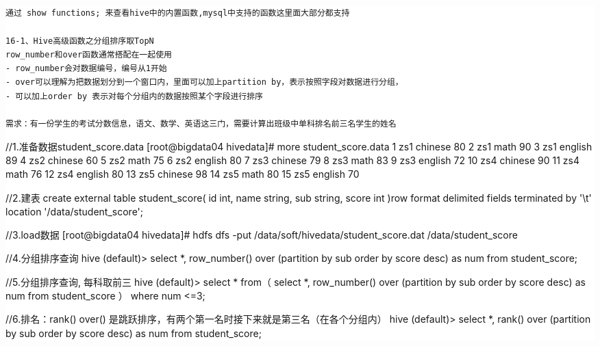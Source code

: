 ``` 
通过 show functions; 来查看hive中的内置函数,mysql中支持的函数这里面大部分都支持 

16-1、Hive高级函数之分组排序取TopN    
row_number和over函数通常搭配在一起使用  
- row_number会对数据编号，编号从1开始
- over可以理解为把数据划分到一个窗口内，里面可以加上partition by，表示按照字段对数据进行分组，
- 可以加上order by 表示对每个分组内的数据按照某个字段进行排序

需求：有一份学生的考试分数信息，语文、数学、英语这三门，需要计算出班级中单科排名前三名学生的姓名
```
//1.准备数据student_score.data
[root@bigdata04 hivedata]# more student_score.data 
1 zs1 chinese 80
2 zs1 math 90
3 zs1 english 89
4 zs2 chinese 60
5 zs2 math 75
6 zs2 english 80
7 zs3 chinese 79
8 zs3 math 83
9 zs3 english 72
10 zs4 chinese 90
11 zs4 math 76
12 zs4 english 80
13 zs5 chinese 98
14 zs5 math 80
15 zs5 english 70

//2.建表
create external table student_score(
    id int,
    name string,
    sub string,
    score int
)row format delimited
fields terminated by '\t'
location '/data/student_score';

//3.load数据
[root@bigdata04 hivedata]# hdfs dfs -put /data/soft/hivedata/student_score.dat /data/student_score

//4.分组排序查询 
hive (default)> select *, row_number() over (partition by sub order by score desc) as num from student_score;

//5.分组排序查询, 每科取前三
hive (default)> select * from（
select *, row_number() over (partition by sub order by score desc) as num from student_score
） where num <=3;

//6.排名：rank() over() 是跳跃排序，有两个第一名时接下来就是第三名（在各个分组内）
hive (default)> select *, rank() over (partition by sub order by score desc) as num from student_score;
